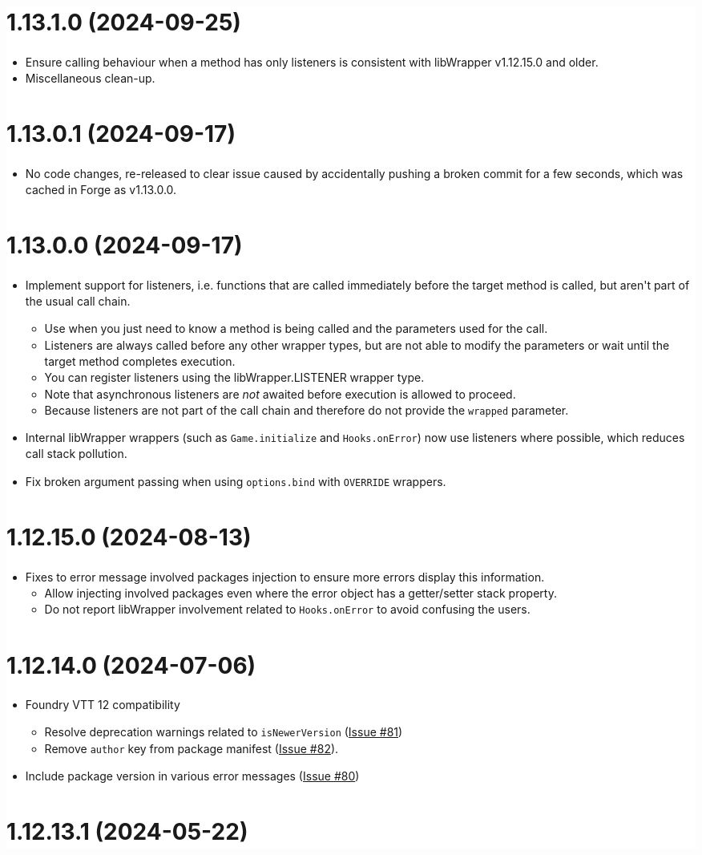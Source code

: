 # 1.13.1.0 (2024-09-25)

- Ensure calling behaviour when a method has only listeners is consistent with libWrapper v1.12.15.0 and older.
- Miscellaneous clean-up.

# 1.13.0.1 (2024-09-17)

- No code changes, re-released to clear issue caused by accidentally pushing a broken commit for a few seconds, which was cached in Forge as v1.13.0.0.

# 1.13.0.0 (2024-09-17)

- Implement support for listeners, i.e. functions that are called immediately before the target method is called, but aren't part of the usual call chain.
  - Use when you just need to know a method is being called and the parameters used for the call.
  - Listeners are always called before any other wrapper types, but are not able to modify the parameters or wait until the target method completes execution.
  - You can register listeners using the libWrapper.LISTENER wrapper type.
  - Note that asynchronous listeners are *not* awaited before execution is allowed to proceed.
  - Because listeners are not part of the call chain and therefore do not provide the `wrapped` parameter.

- Internal libWrapper wrappers (such as `Game.initialize` and `Hooks.onError`) now use listeners where possible, which reduces call stack pollution.

- Fix broken argument passing when using `options.bind` with `OVERRIDE` wrappers.

# 1.12.15.0 (2024-08-13)

- Fixes to error message involved packages injection to ensure more errors display this information.
  - Allow injecting involved packages even where the error object has a getter/setter stack property.
  - Do not report libWrapper involvement related to `Hooks.onError` to avoid confusing the users.

# 1.12.14.0 (2024-07-06)

- Foundry VTT 12 compatibility
  - Resolve deprecation warnings related to `isNewerVersion` ([Issue #81](https://github.com/ruipin/fvtt-lib-wrapper/issues/81))
  - Remove `author` key from package manifest ([Issue #82](https://github.com/ruipin/fvtt-lib-wrapper/issues/82)).

- Include package version in various error messages ([Issue #80](https://github.com/ruipin/fvtt-lib-wrapper/issues/80))

# 1.12.13.1 (2024-05-22)
